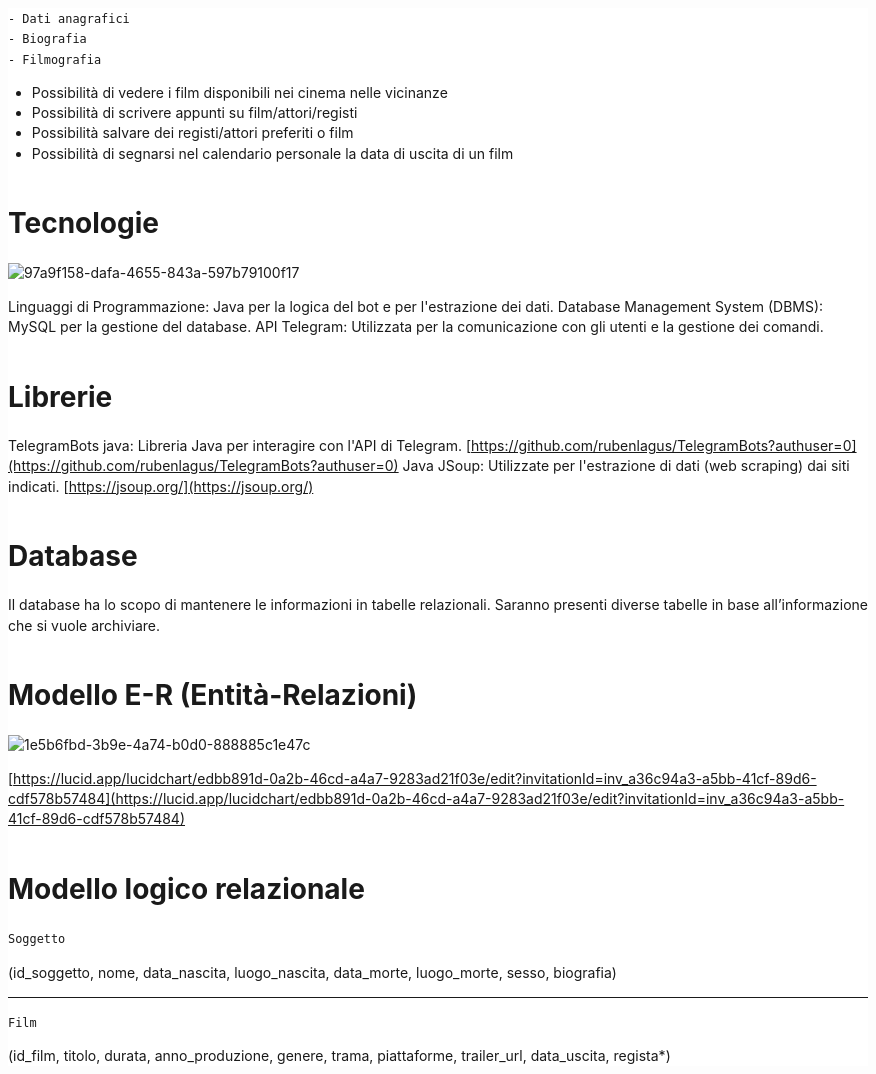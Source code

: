     - Dati anagrafici
    - Biografia
    - Filmografia
- Possibilità di vedere i film disponibili nei cinema nelle vicinanze
- Possibilità di scrivere appunti su film/attori/registi
- Possibilità salvare dei registi/attori preferiti o film
- Possibilità di segnarsi nel calendario personale la data di uscita di un film

# Tecnologie
![97a9f158-dafa-4655-843a-597b79100f17](https://github.com/user-attachments/assets/c6d95bda-1261-495f-8724-d7c5f2b9ea47)

Linguaggi di Programmazione: Java per la logica del bot e per l'estrazione dei dati.
Database Management System (DBMS): MySQL per la gestione del database.
API Telegram: Utilizzata per la comunicazione con gli utenti e la gestione dei comandi.


# Librerie

TelegramBots java: Libreria Java per interagire con l'API di Telegram.
[https://github.com/rubenlagus/TelegramBots?authuser=0](https://github.com/rubenlagus/TelegramBots?authuser=0)
Java JSoup: Utilizzate per l'estrazione di dati (web scraping) dai siti indicati.
[https://jsoup.org/](https://jsoup.org/)

# Database

Il database ha lo scopo di mantenere le informazioni in tabelle relazionali. Saranno presenti diverse tabelle in base all’informazione che si vuole archiviare.

# Modello E-R (Entità-Relazioni)
![1e5b6fbd-3b9e-4a74-b0d0-888885c1e47c](https://github.com/user-attachments/assets/f7a806b1-0b40-4ea7-85a6-7bf5b1ea5cb0)


[https://lucid.app/lucidchart/edbb891d-0a2b-46cd-a4a7-9283ad21f03e/edit?invitationId=inv_a36c94a3-a5bb-41cf-89d6-cdf578b57484](https://lucid.app/lucidchart/edbb891d-0a2b-46cd-a4a7-9283ad21f03e/edit?invitationId=inv_a36c94a3-a5bb-41cf-89d6-cdf578b57484)

# Modello logico relazionale

`Soggetto`

(id_soggetto, nome, data_nascita, luogo_nascita, data_morte, luogo_morte, sesso, biografia)

---

`Film`

(id_film, titolo, durata, anno_produzione, genere, trama, piattaforme, trailer_url, data_uscita, regista*)
